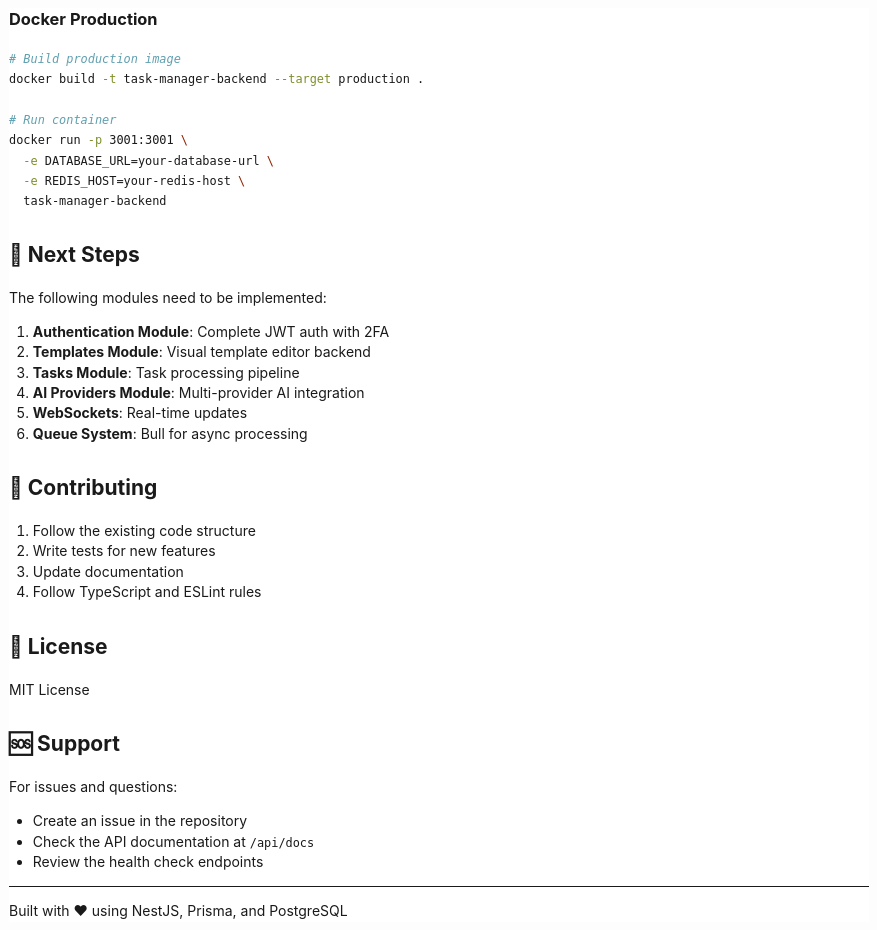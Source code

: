 ### Docker Production

```bash
# Build production image
docker build -t task-manager-backend --target production .

# Run container
docker run -p 3001:3001 \
  -e DATABASE_URL=your-database-url \
  -e REDIS_HOST=your-redis-host \
  task-manager-backend
```

## 📝 Next Steps

The following modules need to be implemented:

1. **Authentication Module**: Complete JWT auth with 2FA
2. **Templates Module**: Visual template editor backend
3. **Tasks Module**: Task processing pipeline
4. **AI Providers Module**: Multi-provider AI integration
5. **WebSockets**: Real-time updates
6. **Queue System**: Bull for async processing

## 🤝 Contributing

1. Follow the existing code structure
2. Write tests for new features
3. Update documentation
4. Follow TypeScript and ESLint rules

## 📄 License

MIT License

## 🆘 Support

For issues and questions:
- Create an issue in the repository
- Check the API documentation at `/api/docs`
- Review the health check endpoints

---

Built with ❤️ using NestJS, Prisma, and PostgreSQL
